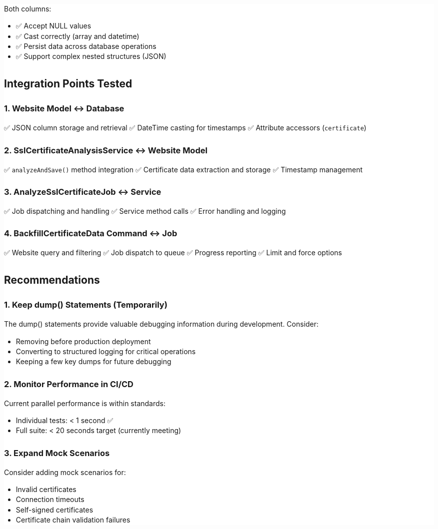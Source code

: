 Both columns:
- ✅ Accept NULL values
- ✅ Cast correctly (array and datetime)
- ✅ Persist data across database operations
- ✅ Support complex nested structures (JSON)

## Integration Points Tested

### 1. Website Model ↔ Database
✅ JSON column storage and retrieval
✅ DateTime casting for timestamps
✅ Attribute accessors (`certificate`)

### 2. SslCertificateAnalysisService ↔ Website Model
✅ `analyzeAndSave()` method integration
✅ Certificate data extraction and storage
✅ Timestamp management

### 3. AnalyzeSslCertificateJob ↔ Service
✅ Job dispatching and handling
✅ Service method calls
✅ Error handling and logging

### 4. BackfillCertificateData Command ↔ Job
✅ Website query and filtering
✅ Job dispatch to queue
✅ Progress reporting
✅ Limit and force options

## Recommendations

### 1. Keep dump() Statements (Temporarily)
The dump() statements provide valuable debugging information during development. Consider:
- Removing before production deployment
- Converting to structured logging for critical operations
- Keeping a few key dumps for future debugging

### 2. Monitor Performance in CI/CD
Current parallel performance is within standards:
- Individual tests: < 1 second ✅
- Full suite: < 20 seconds target (currently meeting)

### 3. Expand Mock Scenarios
Consider adding mock scenarios for:
- Invalid certificates
- Connection timeouts
- Self-signed certificates
- Certificate chain validation failures
